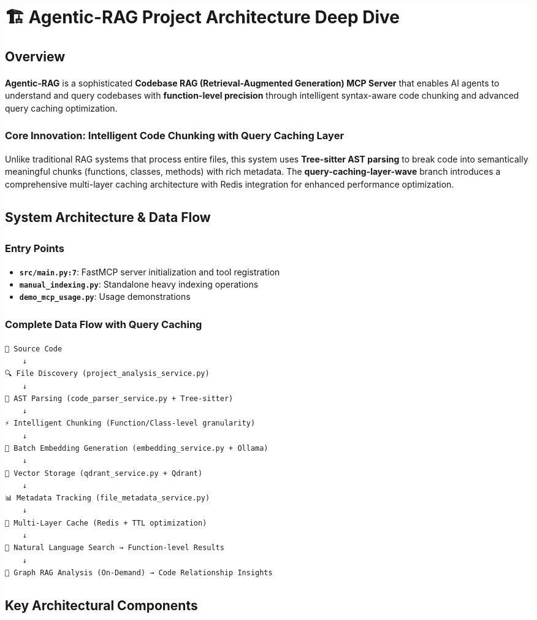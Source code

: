# 🏗️ Agentic-RAG Project Architecture Deep Dive

## Overview

**Agentic-RAG** is a sophisticated **Codebase RAG (Retrieval-Augmented Generation) MCP Server** that enables AI agents to understand and query codebases with **function-level precision** through intelligent syntax-aware code chunking and advanced query caching optimization.

### Core Innovation: Intelligent Code Chunking with Query Caching Layer
Unlike traditional RAG systems that process entire files, this system uses **Tree-sitter AST parsing** to break code into semantically meaningful chunks (functions, classes, methods) with rich metadata. The **query-caching-layer-wave** branch introduces a comprehensive multi-layer caching architecture with Redis integration for enhanced performance optimization.

## System Architecture & Data Flow

### Entry Points
- **`src/main.py:7`**: FastMCP server initialization and tool registration
- **`manual_indexing.py`**: Standalone heavy indexing operations
- **`demo_mcp_usage.py`**: Usage demonstrations

### Complete Data Flow with Query Caching

```
📁 Source Code
    ↓
🔍 File Discovery (project_analysis_service.py)
    ↓
🌳 AST Parsing (code_parser_service.py + Tree-sitter)
    ↓
⚡ Intelligent Chunking (Function/Class-level granularity)
    ↓
🧠 Batch Embedding Generation (embedding_service.py + Ollama)
    ↓
💾 Vector Storage (qdrant_service.py + Qdrant)
    ↓
📊 Metadata Tracking (file_metadata_service.py)
    ↓
🚀 Multi-Layer Cache (Redis + TTL optimization)
    ↓
🔎 Natural Language Search → Function-level Results
    ↓
🔗 Graph RAG Analysis (On-Demand) → Code Relationship Insights
```

## Key Architectural Components
